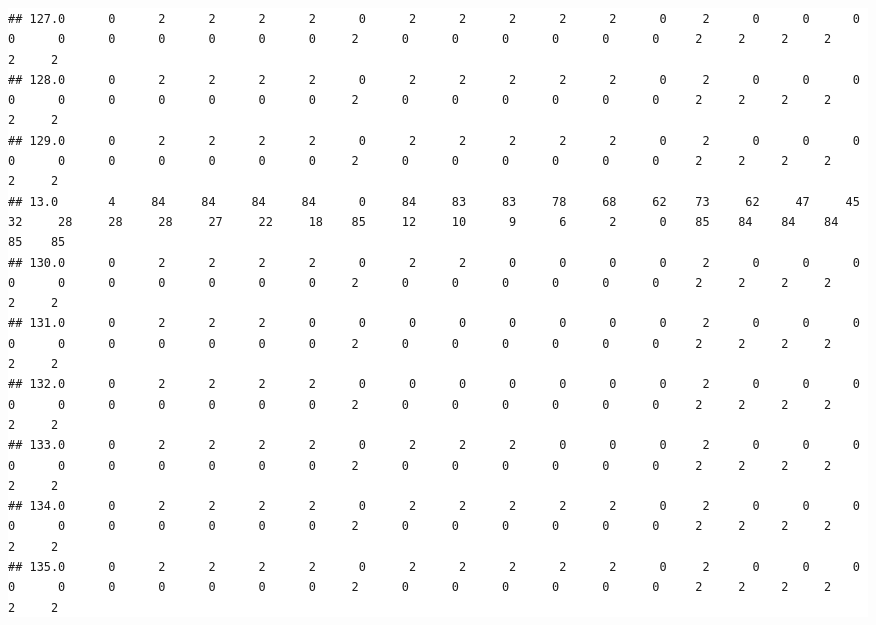     ## 127.0      0      2      2      2      2      0      2      2      2      2      2      0     2      0      0      0      0      0      0      0      0      0      0     2      0      0      0      0      0      0     2     2     2     2     2     2
    ## 128.0      0      2      2      2      2      0      2      2      2      2      2      0     2      0      0      0      0      0      0      0      0      0      0     2      0      0      0      0      0      0     2     2     2     2     2     2
    ## 129.0      0      2      2      2      2      0      2      2      2      2      2      0     2      0      0      0      0      0      0      0      0      0      0     2      0      0      0      0      0      0     2     2     2     2     2     2
    ## 13.0       4     84     84     84     84      0     84     83     83     78     68     62    73     62     47     45     32     28     28     28     27     22     18    85     12     10      9      6      2      0    85    84    84    84    85    85
    ## 130.0      0      2      2      2      2      0      2      2      0      0      0      0     2      0      0      0      0      0      0      0      0      0      0     2      0      0      0      0      0      0     2     2     2     2     2     2
    ## 131.0      0      2      2      2      0      0      0      0      0      0      0      0     2      0      0      0      0      0      0      0      0      0      0     2      0      0      0      0      0      0     2     2     2     2     2     2
    ## 132.0      0      2      2      2      2      0      0      0      0      0      0      0     2      0      0      0      0      0      0      0      0      0      0     2      0      0      0      0      0      0     2     2     2     2     2     2
    ## 133.0      0      2      2      2      2      0      2      2      2      0      0      0     2      0      0      0      0      0      0      0      0      0      0     2      0      0      0      0      0      0     2     2     2     2     2     2
    ## 134.0      0      2      2      2      2      0      2      2      2      2      2      0     2      0      0      0      0      0      0      0      0      0      0     2      0      0      0      0      0      0     2     2     2     2     2     2
    ## 135.0      0      2      2      2      2      0      2      2      2      2      2      0     2      0      0      0      0      0      0      0      0      0      0     2      0      0      0      0      0      0     2     2     2     2     2     2